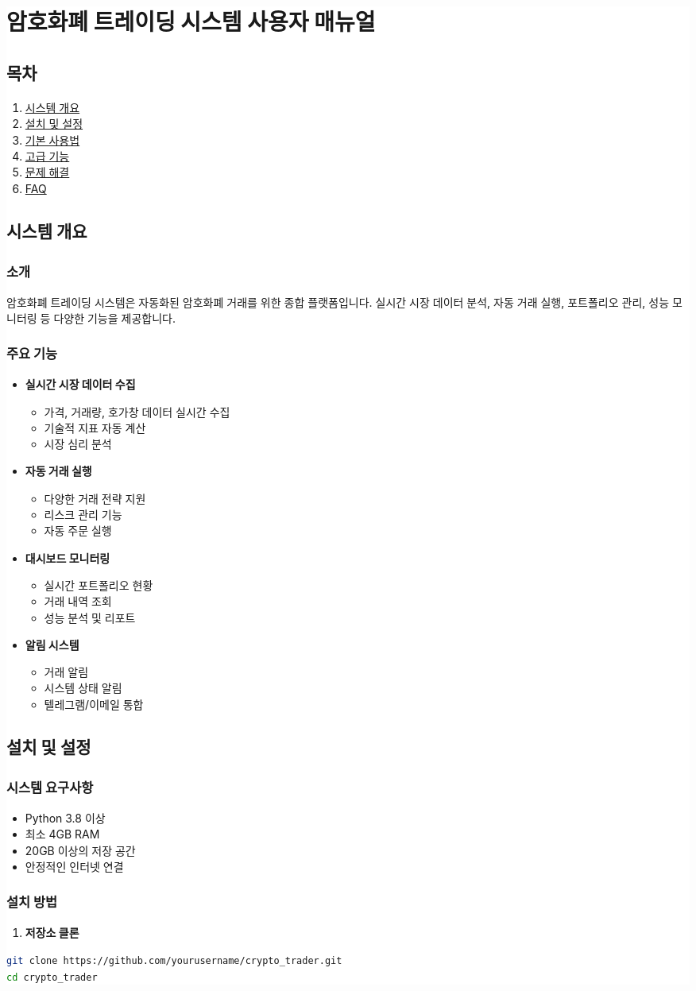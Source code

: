 # 암호화폐 트레이딩 시스템 사용자 매뉴얼

## 목차
1. [시스템 개요](#시스템-개요)
2. [설치 및 설정](#설치-및-설정)
3. [기본 사용법](#기본-사용법)
4. [고급 기능](#고급-기능)
5. [문제 해결](#문제-해결)
6. [FAQ](#faq)

## 시스템 개요

### 소개
암호화폐 트레이딩 시스템은 자동화된 암호화폐 거래를 위한 종합 플랫폼입니다. 실시간 시장 데이터 분석, 자동 거래 실행, 포트폴리오 관리, 성능 모니터링 등 다양한 기능을 제공합니다.

### 주요 기능
- **실시간 시장 데이터 수집**
  - 가격, 거래량, 호가창 데이터 실시간 수집
  - 기술적 지표 자동 계산
  - 시장 심리 분석

- **자동 거래 실행**
  - 다양한 거래 전략 지원
  - 리스크 관리 기능
  - 자동 주문 실행

- **대시보드 모니터링**
  - 실시간 포트폴리오 현황
  - 거래 내역 조회
  - 성능 분석 및 리포트

- **알림 시스템**
  - 거래 알림
  - 시스템 상태 알림
  - 텔레그램/이메일 통합

## 설치 및 설정

### 시스템 요구사항
- Python 3.8 이상
- 최소 4GB RAM
- 20GB 이상의 저장 공간
- 안정적인 인터넷 연결

### 설치 방법

1. **저장소 클론**
```bash
git clone https://github.com/yourusername/crypto_trader.git
cd crypto_trader
```
